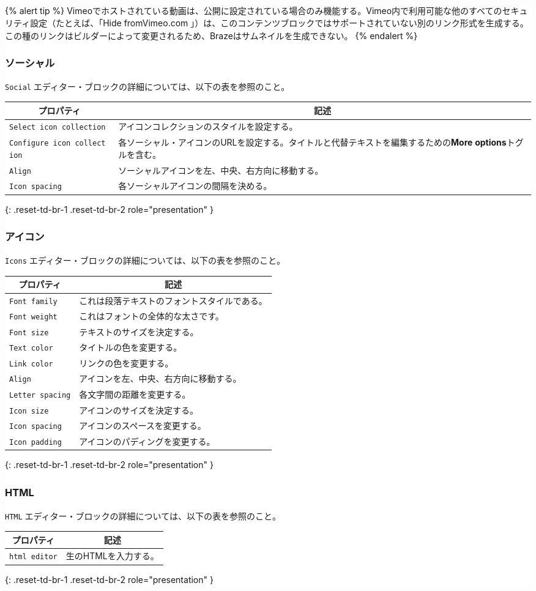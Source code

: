 {% alert tip %}
Vimeoでホストされている動画は、公開に設定されている場合のみ機能する。Vimeo内で利用可能な他のすべてのセキュリティ設定（たとえば、「Hide fromVimeo.com 」）は、このコンテンツブロックではサポートされていない別のリンク形式を生成する。この種のリンクはビルダーによって変更されるため、Brazeはサムネイルを生成できない。
{% endalert %}

### ソーシャル

`Social` エディター・ブロックの詳細については、以下の表を参照のこと。

| プロパティ | 記述 |
|---|---|
|`Select icon collection`| アイコンコレクションのスタイルを設定する。 |
|`Configure icon collection`| 各ソーシャル・アイコンのURLを設定する。タイトルと代替テキストを編集するための**More options**トグルを含む。 |
|`Align`| ソーシャルアイコンを左、中央、右方向に移動する。
|`Icon spacing`| 各ソーシャルアイコンの間隔を決める。 |
{: .reset-td-br-1 .reset-td-br-2 role="presentation" }

### アイコン

`Icons` エディター・ブロックの詳細については、以下の表を参照のこと。

| プロパティ | 記述 |
|---|---|
|`Font family`| これは段落テキストのフォントスタイルである。 |
|`Font weight`| これはフォントの全体的な太さです。 |
|`Font size`| テキストのサイズを決定する。 |
|`Text color`| タイトルの色を変更する。 |
|`Link color`| リンクの色を変更する。 |
|`Align`| アイコンを左、中央、右方向に移動する。 |
|`Letter spacing`| 各文字間の距離を変更する。 |
|`Icon size`| アイコンのサイズを決定する。 |
|`Icon spacing`| アイコンのスペースを変更する。 |
|`Icon padding`| アイコンのパディングを変更する。 |
{: .reset-td-br-1 .reset-td-br-2 role="presentation" }

### HTML

`HTML` エディター・ブロックの詳細については、以下の表を参照のこと。

| プロパティ | 記述 |
|---|---|
|`html editor`| 生のHTMLを入力する。 |
{: .reset-td-br-1 .reset-td-br-2 role="presentation" }

